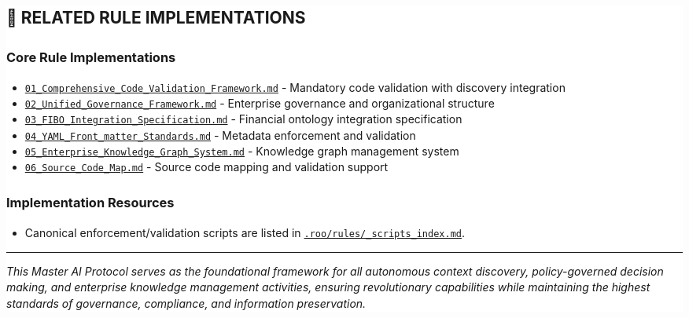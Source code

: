 ## 🔗 RELATED RULE IMPLEMENTATIONS

### **Core Rule Implementations**
- [`01_Comprehensive_Code_Validation_Framework.md`](01_Comprehensive_Code_Validation_Framework.md) - Mandatory code validation with discovery integration
- [`02_Unified_Governance_Framework.md`](02_Unified_Governance_Framework.md) - Enterprise governance and organizational structure
- [`03_FIBO_Integration_Specification.md`](03_FIBO_Integration_Specification.md) - Financial ontology integration specification
- [`04_YAML_Front_matter_Standards.md`](04_YAML_Front_matter_Standards.md) - Metadata enforcement and validation
- [`05_Enterprise_Knowledge_Graph_System.md`](05_Enterprise_Knowledge_Graph_System.md) - Knowledge graph management system
- [`06_Source_Code_Map.md`](06_Source_Code_Map.md) - Source code mapping and validation support

### **Implementation Resources**
- Canonical enforcement/validation scripts are listed in [`.roo/rules/_scripts_index.md`](.roo/rules/_scripts_index.md:1).
---

*This Master AI Protocol serves as the foundational framework for all autonomous context discovery, policy-governed decision making, and enterprise knowledge management activities, ensuring revolutionary capabilities while maintaining the highest standards of governance, compliance, and information preservation.*